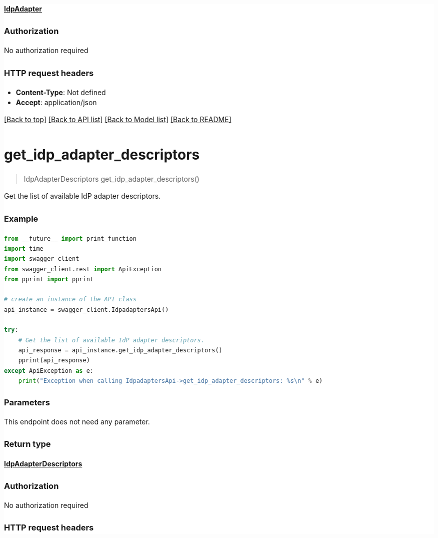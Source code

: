 [**IdpAdapter**](IdpAdapter.md)

### Authorization

No authorization required

### HTTP request headers

 - **Content-Type**: Not defined
 - **Accept**: application/json

[[Back to top]](#) [[Back to API list]](../README.md#documentation-for-api-endpoints) [[Back to Model list]](../README.md#documentation-for-models) [[Back to README]](../README.md)

# **get_idp_adapter_descriptors**
> IdpAdapterDescriptors get_idp_adapter_descriptors()

Get the list of available IdP adapter descriptors.



### Example
```python
from __future__ import print_function
import time
import swagger_client
from swagger_client.rest import ApiException
from pprint import pprint

# create an instance of the API class
api_instance = swagger_client.IdpadaptersApi()

try:
    # Get the list of available IdP adapter descriptors.
    api_response = api_instance.get_idp_adapter_descriptors()
    pprint(api_response)
except ApiException as e:
    print("Exception when calling IdpadaptersApi->get_idp_adapter_descriptors: %s\n" % e)
```

### Parameters
This endpoint does not need any parameter.

### Return type

[**IdpAdapterDescriptors**](IdpAdapterDescriptors.md)

### Authorization

No authorization required

### HTTP request headers
